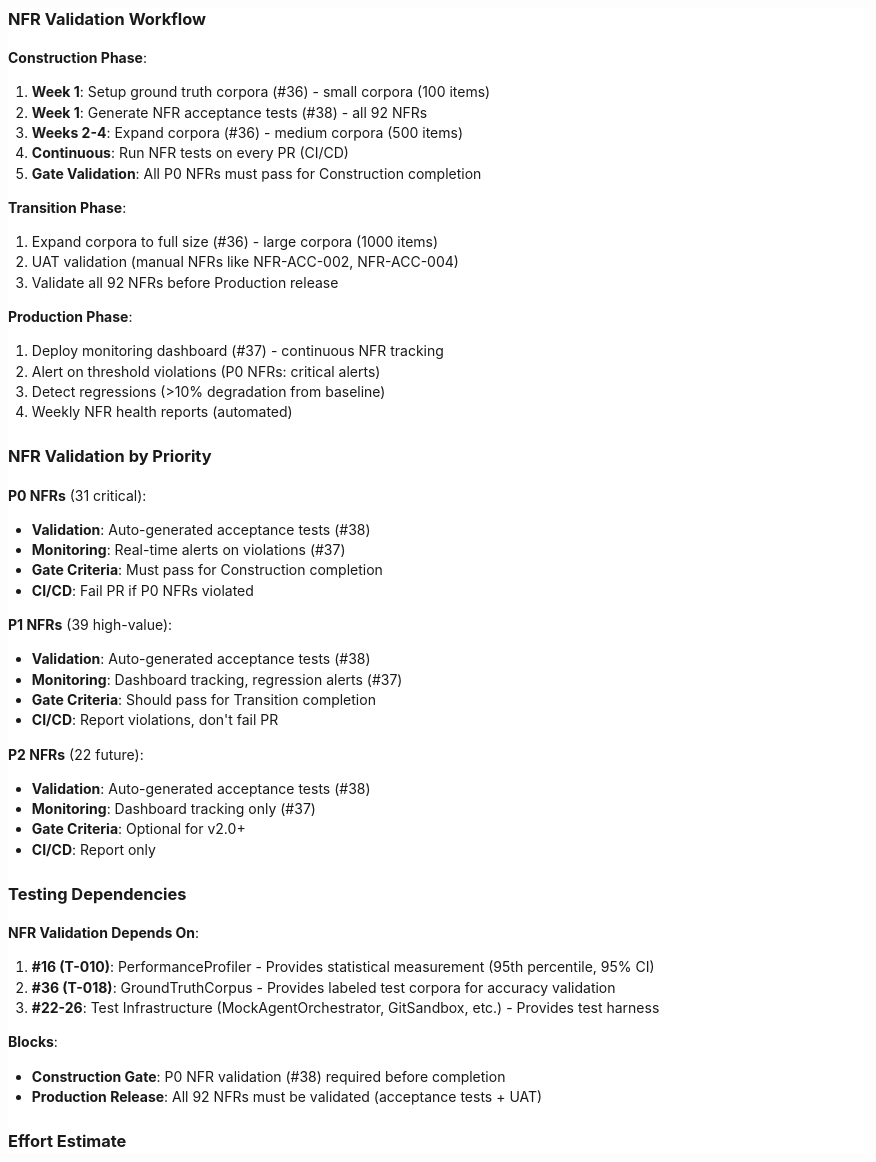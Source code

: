 ### NFR Validation Workflow

**Construction Phase**:
1. **Week 1**: Setup ground truth corpora (#36) - small corpora (100 items)
2. **Week 1**: Generate NFR acceptance tests (#38) - all 92 NFRs
3. **Weeks 2-4**: Expand corpora (#36) - medium corpora (500 items)
4. **Continuous**: Run NFR tests on every PR (CI/CD)
5. **Gate Validation**: All P0 NFRs must pass for Construction completion

**Transition Phase**:
1. Expand corpora to full size (#36) - large corpora (1000 items)
2. UAT validation (manual NFRs like NFR-ACC-002, NFR-ACC-004)
3. Validate all 92 NFRs before Production release

**Production Phase**:
1. Deploy monitoring dashboard (#37) - continuous NFR tracking
2. Alert on threshold violations (P0 NFRs: critical alerts)
3. Detect regressions (>10% degradation from baseline)
4. Weekly NFR health reports (automated)

### NFR Validation by Priority

**P0 NFRs** (31 critical):
- **Validation**: Auto-generated acceptance tests (#38)
- **Monitoring**: Real-time alerts on violations (#37)
- **Gate Criteria**: Must pass for Construction completion
- **CI/CD**: Fail PR if P0 NFRs violated

**P1 NFRs** (39 high-value):
- **Validation**: Auto-generated acceptance tests (#38)
- **Monitoring**: Dashboard tracking, regression alerts (#37)
- **Gate Criteria**: Should pass for Transition completion
- **CI/CD**: Report violations, don't fail PR

**P2 NFRs** (22 future):
- **Validation**: Auto-generated acceptance tests (#38)
- **Monitoring**: Dashboard tracking only (#37)
- **Gate Criteria**: Optional for v2.0+
- **CI/CD**: Report only

### Testing Dependencies

**NFR Validation Depends On**:
1. **#16 (T-010)**: PerformanceProfiler - Provides statistical measurement (95th percentile, 95% CI)
2. **#36 (T-018)**: GroundTruthCorpus - Provides labeled test corpora for accuracy validation
3. **#22-26**: Test Infrastructure (MockAgentOrchestrator, GitSandbox, etc.) - Provides test harness

**Blocks**:
- **Construction Gate**: P0 NFR validation (#38) required before completion
- **Production Release**: All 92 NFRs must be validated (acceptance tests + UAT)

### Effort Estimate
